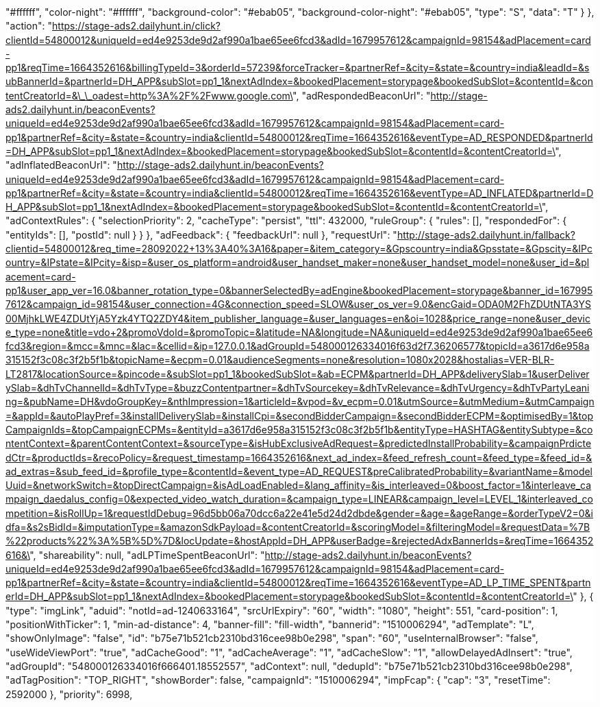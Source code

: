 \"#ffffff\", \"color-night\": \"#ffffff\", \"background-color\":
\"#ebab05\", \"background-color-night\": \"#ebab05\", \"type\": \"S\",
\"data\": \"T\" } }, \"action\":
\"https://stage-ads2.dailyhunt.in/click?clientId=54800012&uniqueId=ed4e9253de9d2af990a1bae65ee6fcd3&adId=1679957612&campaignId=98154&adPlacement=card-pp1&reqTime=1664352616&billingTypeId=3&orderId=57239&forceTracker=&partnerRef=&city=&state=&country=india&leadId=&subBannerId=&partnerId=DH_APP&subSlot=pp1_1&nextAdIndex=&bookedPlacement=storypage&bookedSubSlot=&contentId=&contentCreatorId=&\_\_oadest=http%3A%2F%2Fwww.google.com\",
\"adRespondedBeaconUrl\":
\"http://stage-ads2.dailyhunt.in/beaconEvents?uniqueId=ed4e9253de9d2af990a1bae65ee6fcd3&adId=1679957612&campaignId=98154&adPlacement=card-pp1&partnerRef=&city=&state=&country=india&clientId=54800012&reqTime=1664352616&eventType=AD_RESPONDED&partnerId=DH_APP&subSlot=pp1_1&nextAdIndex=&bookedPlacement=storypage&bookedSubSlot=&contentId=&contentCreatorId=\",
\"adInflatedBeaconUrl\":
\"http://stage-ads2.dailyhunt.in/beaconEvents?uniqueId=ed4e9253de9d2af990a1bae65ee6fcd3&adId=1679957612&campaignId=98154&adPlacement=card-pp1&partnerRef=&city=&state=&country=india&clientId=54800012&reqTime=1664352616&eventType=AD_INFLATED&partnerId=DH_APP&subSlot=pp1_1&nextAdIndex=&bookedPlacement=storypage&bookedSubSlot=&contentId=&contentCreatorId=\",
\"adContextRules\": { \"selectionPriority\": 2, \"cacheType\":
\"persist\", \"ttl\": 432000, \"ruleGroup\": { \"rules\": \[\],
\"respondedFor\": { \"entityIds\": \[\], \"postId\": null } } },
\"adFeedback\": { \"feedbackUrl\": null }, \"requestUrl\":
\"http://stage-ads2.dailyhunt.in/fallback?clientid=54800012&req_time=28092022+13%3A40%3A16&paper=&item_category=&Gpscountry=india&Gpsstate=&Gpscity=&IPcountry=&IPstate=&IPcity=&isp=&user_os_platform=android&user_handset_maker=none&user_handset_model=none&user_id=&placement=card-pp1&user_app_ver=16.0&banner_rotation_type=0&bannerSelectedBy=adEngine&bookedPlacement=storypage&banner_id=1679957612&campaign_id=98154&user_connection=4G&connection_speed=SLOW&user_os_ver=9.0&encGaid=ODA0M2FhZDUtNTA3YS00MjhkLWE4ZDUtYjA5Yzk4YTQ2ZDY4&item_publisher_language=&user_languages=en&oi=1028&price_range=none&user_device_type=none&title=vdo+2&promoVdoId=&promoTopic=&latitude=NA&longitude=NA&uniqueId=ed4e9253de9d2af990a1bae65ee6fcd3&region=&mcc=&mnc=&lac=&cellid=&ip=127.0.0.1&adGroupId=548000126334016f63d2f7.36206577&topicId=a3617d6e958a315152f3c08c3f2b5f1b&topicName=&ecpm=0.01&audienceSegments=none&resolution=1080x2028&hostalias=VER-BLR-LT2817&locationSource=&pincode=&subSlot=pp1_1&bookedSubSlot=&ab=ECPM&partnerId=DH_APP&deliverySlab=1&userDeliverySlab=&dhTvChannelId=&dhTvType=&buzzContentpartner=&dhTvSourcekey=&dhTvRelevance=&dhTvUrgency=&dhTvPartyLeaning=&pubName=DH&vdoGroupKey=&nthImpression=1&articleId=&vpod=&v_ecpm=0.01&utmSource=&utmMedium=&utmCampaign=&appId=&autoPlayPref=3&installDeliverySlab=&installCpi=&secondBidderCampaign=&secondBidderECPM=&optimisedBy=1&topCampaignIds=&topCampaignECPMs=&entityId=a3617d6e958a315152f3c08c3f2b5f1b&entityType=HASHTAG&entitySubtype=&contentContext=&parentContentContext=&sourceType=&isHubExclusiveAdRequest=&predictedInstallProbability=&campaignPrdictedCtr=&productIds=&recoPolicy=&request_timestamp=1664352616&next_ad_index=&feed_refresh_count=&feed_type=&feed_id=&ad_extras=&sub_feed_id=&profile_type=&contentId=&event_type=AD_REQUEST&preCalibratedProbability=&variantName=&modelUuid=&networkSwitch=&topDirectCampaign=&isAdLoadEnabled=&lang_affinity=&is_interleaved=0&boost_factor=1&interleave_campaign_daedalus_config=0&expected_video_watch_duration=&campaign_type=LINEAR&campaign_level=LEVEL_1&interleaved_competition=&isRollUp=1&requestIdDebug=96d5bb06a70dcc6a22e41e5d24d2dbde&gender=&age=&ageRange=&orderTypeV2=0&idfa=&s2sBidId=&imputationType=&amazonSdkPayload=&contentCreatorId=&scoringModel=&filteringModel=&requestData=%7B%22products%22%3A%5B%5D%7D&locUpdate=&hostAppId=DH_APP&userBadge=&rejectedAdxBannerIds=&reqTime=1664352616&\",
\"shareability\": null, \"adLPTimeSpentBeaconUrl\":
\"http://stage-ads2.dailyhunt.in/beaconEvents?uniqueId=ed4e9253de9d2af990a1bae65ee6fcd3&adId=1679957612&campaignId=98154&adPlacement=card-pp1&partnerRef=&city=&state=&country=india&clientId=54800012&reqTime=1664352616&eventType=AD_LP_TIME_SPENT&partnerId=DH_APP&subSlot=pp1_1&nextAdIndex=&bookedPlacement=storypage&bookedSubSlot=&contentId=&contentCreatorId=\"
}, { \"type\": \"imgLink\", \"aduid\": \"notId=ad-1240633164\",
\"srcUrlExpiry\": \"60\", \"width\": \"1080\", \"height\": 551,
\"card-position\": 1, \"positionWithTicker\": 1, \"min-ad-distance\": 4,
\"banner-fill\": \"fill-width\", \"bannerid\": \"1510006294\",
\"adTemplate\": \"L\", \"showOnlyImage\": \"false\", \"id\":
\"b75e71b521cb2310bd316cee98b0e298\", \"span\": \"60\",
\"useInternalBrowser\": \"false\", \"useWideViewPort\": \"true\",
\"adCacheGood\": \"1\", \"adCacheAverage\": \"1\", \"adCacheSlow\":
\"1\", \"allowDelayedAdInsert\": \"true\", \"adGroupId\":
\"548000126334016f666401.18552557\", \"adContext\": null, \"dedupId\":
\"b75e71b521cb2310bd316cee98b0e298\", \"adTagPosition\": \"TOP_RIGHT\",
\"showBorder\": false, \"campaignId\": \"1510006294\", \"impFcap\": {
\"cap\": \"3\", \"resetTime\": 2592000 }, \"priority\": 6998,